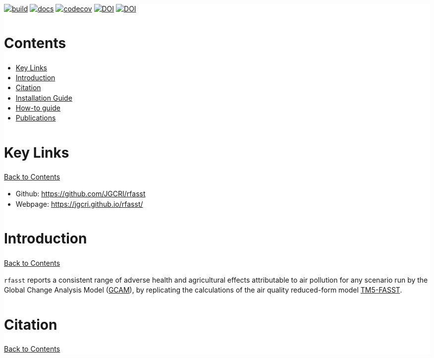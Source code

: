 [![build](https://github.com/JGCRI/rfasst/actions/workflows/rcmd.yml/badge.svg?branch=main)](https://github.com/JGCRI/rfasst/actions/workflows/rcmd.yml)
[![docs](https://github.com/JGCRI/rfasst/actions/workflows/pkgdown.yaml/badge.svg?branch=main)](https://github.com/JGCRI/rfasst/actions/workflows/pkgdown.yaml)
[![codecov](https://codecov.io/gh/JGCRI/rfasst/branch/main/graph/badge.svg?token=2IBODRZKVF)](https://codecov.io/gh/JGCRI/rfasst)
[![DOI](https://zenodo.org/badge/344924589.svg)](https://zenodo.org/badge/latestdoi/344924589)
[![DOI](https://joss.theoj.org/papers/10.21105/joss.03820/status.svg)](https://doi.org/10.21105/joss.03820)




# <a name="Contents"></a>Contents



- [Key Links](#KeyLinks)
- [Introduction](#Introduction)
- [Citation](#Citation)
- [Installation Guide](#InstallGuide)
- [How-to guide](#howto) 
- [Publications](#Publications)



# <a name="KeyLinks"></a>Key Links



[Back to Contents](#Contents)

- Github: https://github.com/JGCRI/rfasst
- Webpage: https://jgcri.github.io/rfasst/



# <a name="Introduction"></a>Introduction



[Back to Contents](#Contents)

`rfasst` reports a consistent range of adverse health and agricultural effects attributable to air pollution for any scenario run by the Global Change Analysis Model ([GCAM](http://www.globalchange.umd.edu/gcam/)), by replicating the calculations of the air quality reduced-form model [TM5-FASST]( https://ec.europa.eu/jrc/en/publication/tm5-fasst-global-atmospheric-source-receptor-model-rapid-impact-analysis-emission-changes-air).




# <a name="Citation"></a>Citation



[Back to Contents](#Contents)
